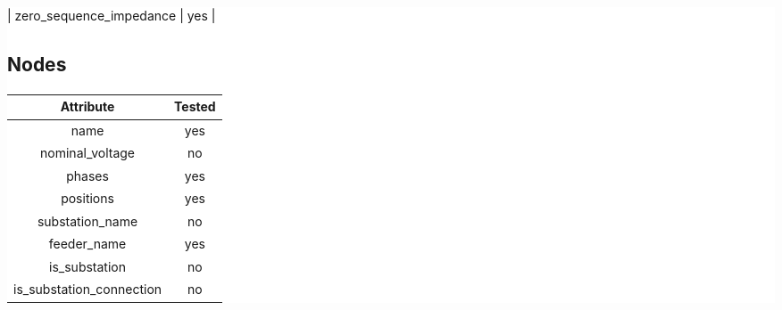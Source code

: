 | zero_sequence_impedance      | yes     |

## Nodes
| Attribute           | Tested  |
| :------------------:|:-------:|
| name                | yes     |
| nominal_voltage     | no      | # Double check , create issue
| phases              | yes     |
| positions           | yes     | # Create buscoords.dss and test; loads and capacitors - later
| substation_name     | no      | #not implemented
| feeder_name         | yes     |
| is_substation       | no      | # not implemented
| is_substation_connection  | no      | # not implemented
